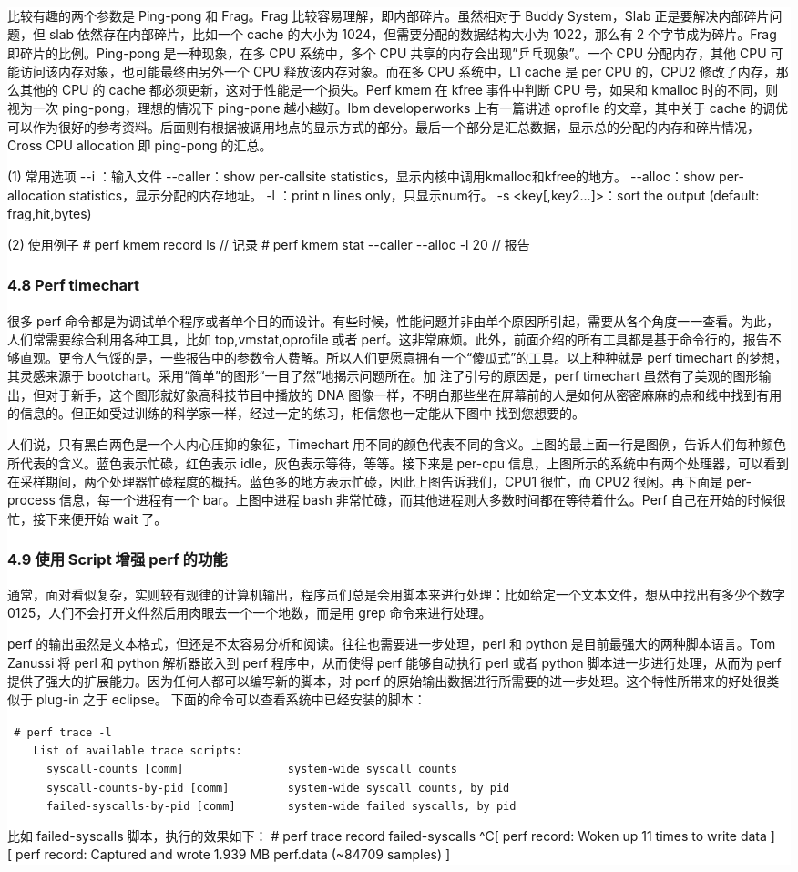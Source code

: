 比较有趣的两个参数是 Ping-pong 和 Frag。Frag 比较容易理解，即内部碎片。虽然相对于 Buddy System，Slab 正是要解决内部碎片问题，但 slab 依然存在内部碎片，比如一个 cache 的大小为 1024，但需要分配的数据结构大小为 1022，那么有 2 个字节成为碎片。Frag 即碎片的比例。Ping-pong 是一种现象，在多 CPU 系统中，多个 CPU 共享的内存会出现”乒乓现象”。一个 CPU 分配内存，其他 CPU 可能访问该内存对象，也可能最终由另外一个 CPU 释放该内存对象。而在多 CPU 系统中，L1 cache 是 per CPU 的，CPU2 修改了内存，那么其他的 CPU 的 cache 都必须更新，这对于性能是一个损失。Perf kmem 在 kfree 事件中判断 CPU 号，如果和 kmalloc 时的不同，则视为一次 ping-pong，理想的情况下 ping-pone 越小越好。Ibm developerworks 上有一篇讲述 oprofile 的文章，其中关于 cache 的调优可以作为很好的参考资料。后面则有根据被调用地点的显示方式的部分。最后一个部分是汇总数据，显示总的分配的内存和碎片情况，Cross CPU allocation 即 ping-pong 的汇总。

(1) 常用选项
    --i <file>：输入文件
    --caller：show per-callsite statistics，显示内核中调用kmalloc和kfree的地方。
    --alloc：show per-allocation statistics，显示分配的内存地址。
    -l <num>：print n lines only，只显示num行。
    -s <key[,key2...]>：sort the output (default: frag,hit,bytes)

(2) 使用例子
    # perf kmem record ls // 记录
    # perf kmem stat --caller --alloc -l 20 // 报告
 

### 4.8 Perf timechart ###
很多 perf 命令都是为调试单个程序或者单个目的而设计。有些时候，性能问题并非由单个原因所引起，需要从各个角度一一查看。为此，人们常需要综合利用各种工具，比如 top,vmstat,oprofile 或者 perf。这非常麻烦。此外，前面介绍的所有工具都是基于命令行的，报告不够直观。更令人气馁的是，一些报告中的参数令人费解。所以人们更愿意拥有一个“傻瓜式”的工具。以上种种就是 perf timechart 的梦想，其灵感来源于 bootchart。采用“简单”的图形“一目了然”地揭示问题所在。加 注了引号的原因是，perf timechart 虽然有了美观的图形输出，但对于新手，这个图形就好象高科技节目中播放的 DNA 图像一样，不明白那些坐在屏幕前的人是如何从密密麻麻的点和线中找到有用的信息的。但正如受过训练的科学家一样，经过一定的练习，相信您也一定能从下图中 找到您想要的。

人们说，只有黑白两色是一个人内心压抑的象征，Timechart 用不同的颜色代表不同的含义。上图的最上面一行是图例，告诉人们每种颜色所代表的含义。蓝色表示忙碌，红色表示 idle，灰色表示等待，等等。接下来是 per-cpu 信息，上图所示的系统中有两个处理器，可以看到在采样期间，两个处理器忙碌程度的概括。蓝色多的地方表示忙碌，因此上图告诉我们，CPU1 很忙，而 CPU2 很闲。再下面是 per-process 信息，每一个进程有一个 bar。上图中进程 bash 非常忙碌，而其他进程则大多数时间都在等待着什么。Perf 自己在开始的时候很忙，接下来便开始 wait 了。

### 4.9 使用 Script 增强 perf 的功能 ###
通常，面对看似复杂，实则较有规律的计算机输出，程序员们总是会用脚本来进行处理：比如给定一个文本文件，想从中找出有多少个数字 0125，人们不会打开文件然后用肉眼去一个一个地数，而是用 grep 命令来进行处理。

perf 的输出虽然是文本格式，但还是不太容易分析和阅读。往往也需要进一步处理，perl 和 python 是目前最强大的两种脚本语言。Tom Zanussi 将 perl 和 python 解析器嵌入到 perf 程序中，从而使得 perf 能够自动执行 perl 或者 python 脚本进一步进行处理，从而为 perf 提供了强大的扩展能力。因为任何人都可以编写新的脚本，对 perf 的原始输出数据进行所需要的进一步处理。这个特性所带来的好处很类似于 plug-in 之于 eclipse。
下面的命令可以查看系统中已经安装的脚本：

	 # perf trace -l 
	    List of available trace scripts: 
	      syscall-counts [comm]                system-wide syscall counts 
	      syscall-counts-by-pid [comm]         system-wide syscall counts, by pid 
	      failed-syscalls-by-pid [comm]        system-wide failed syscalls, by pid 

比如 failed-syscalls 脚本，执行的效果如下：
	 # perf trace record failed-syscalls 
	    ^C[ perf record: Woken up 11 times to write data ]                         
	    [ perf record: Captured and wrote 1.939 MB perf.data (~84709 samples) ]   
	